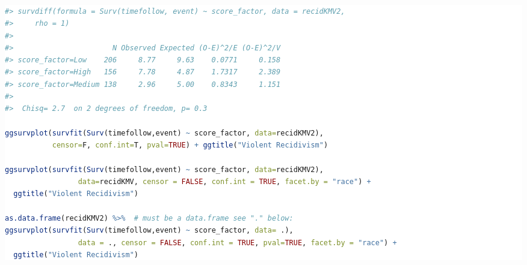 ```r
#> survdiff(formula = Surv(timefollow, event) ~ score_factor, data = recidKMV2, 
#>     rho = 1)
#> 
#>                       N Observed Expected (O-E)^2/E (O-E)^2/V
#> score_factor=Low    206     8.77     9.63    0.0771     0.158
#> score_factor=High   156     7.78     4.87    1.7317     2.389
#> score_factor=Medium 138     2.96     5.00    0.8343     1.151
#> 
#>  Chisq= 2.7  on 2 degrees of freedom, p= 0.3

ggsurvplot(survfit(Surv(timefollow,event) ~ score_factor, data=recidKMV2), 
           censor=F, conf.int=T, pval=TRUE) + ggtitle("Violent Recidivism")

ggsurvplot(survfit(Surv(timefollow,event) ~ score_factor, data=recidKMV2), 
                 data=recidKMV, censor = FALSE, conf.int = TRUE, facet.by = "race") + 
  ggtitle("Violent Recidivism")

as.data.frame(recidKMV2) %>%  # must be a data.frame see "." below:
ggsurvplot(survfit(Surv(timefollow,event) ~ score_factor, data= .), 
                 data = ., censor = FALSE, conf.int = TRUE, pval=TRUE, facet.by = "race") + 
  ggtitle("Violent Recidivism")
```
